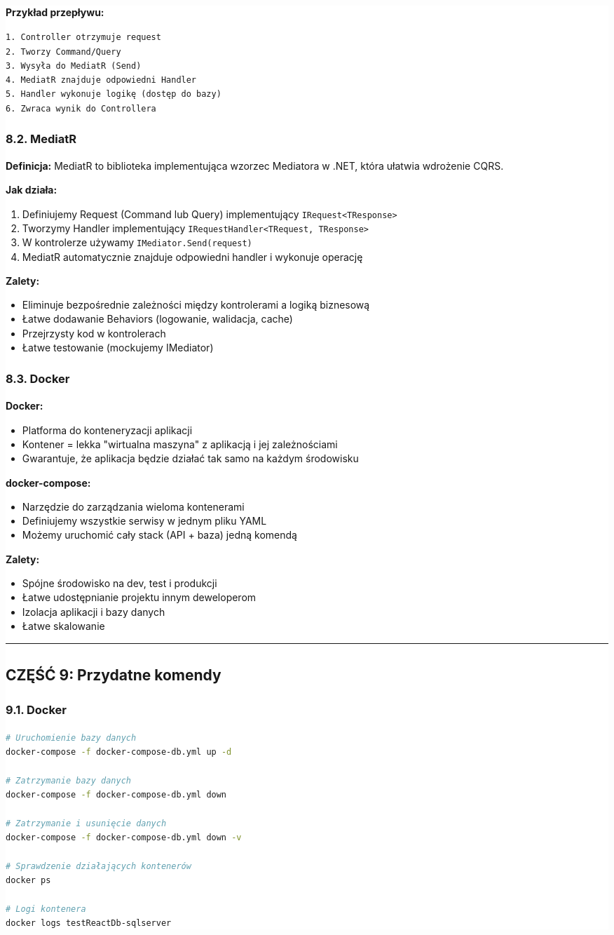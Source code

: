 **Przykład przepływu:**
```
1. Controller otrzymuje request
2. Tworzy Command/Query
3. Wysyła do MediatR (Send)
4. MediatR znajduje odpowiedni Handler
5. Handler wykonuje logikę (dostęp do bazy)
6. Zwraca wynik do Controllera
```

### 8.2. MediatR

**Definicja:**
MediatR to biblioteka implementująca wzorzec Mediatora w .NET, która ułatwia wdrożenie CQRS.

**Jak działa:**
1. Definiujemy Request (Command lub Query) implementujący `IRequest<TResponse>`
2. Tworzymy Handler implementujący `IRequestHandler<TRequest, TResponse>`
3. W kontrolerze używamy `IMediator.Send(request)`
4. MediatR automatycznie znajduje odpowiedni handler i wykonuje operację

**Zalety:**
- Eliminuje bezpośrednie zależności między kontrolerami a logiką biznesową
- Łatwe dodawanie Behaviors (logowanie, walidacja, cache)
- Przejrzysty kod w kontrolerach
- Łatwe testowanie (mockujemy IMediator)

### 8.3. Docker

**Docker:**
- Platforma do konteneryzacji aplikacji
- Kontener = lekka "wirtualna maszyna" z aplikacją i jej zależnościami
- Gwarantuje, że aplikacja będzie działać tak samo na każdym środowisku

**docker-compose:**
- Narzędzie do zarządzania wieloma kontenerami
- Definiujemy wszystkie serwisy w jednym pliku YAML
- Możemy uruchomić cały stack (API + baza) jedną komendą

**Zalety:**
- Spójne środowisko na dev, test i produkcji
- Łatwe udostępnianie projektu innym deweloperom
- Izolacja aplikacji i bazy danych
- Łatwe skalowanie

---

## CZĘŚĆ 9: Przydatne komendy

### 9.1. Docker

```bash
# Uruchomienie bazy danych
docker-compose -f docker-compose-db.yml up -d

# Zatrzymanie bazy danych
docker-compose -f docker-compose-db.yml down

# Zatrzymanie i usunięcie danych
docker-compose -f docker-compose-db.yml down -v

# Sprawdzenie działających kontenerów
docker ps

# Logi kontenera
docker logs testReactDb-sqlserver
```